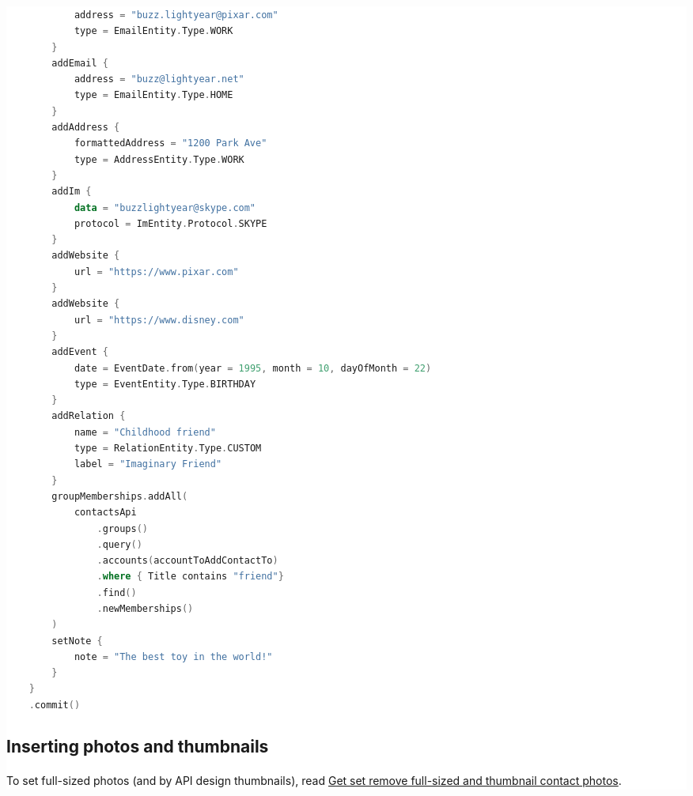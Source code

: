 ```kotlin
            address = "buzz.lightyear@pixar.com"
            type = EmailEntity.Type.WORK
        }
        addEmail {
            address = "buzz@lightyear.net"
            type = EmailEntity.Type.HOME
        }
        addAddress {
            formattedAddress = "1200 Park Ave"
            type = AddressEntity.Type.WORK
        }
        addIm {
            data = "buzzlightyear@skype.com"
            protocol = ImEntity.Protocol.SKYPE
        }
        addWebsite {
            url = "https://www.pixar.com"
        }
        addWebsite {
            url = "https://www.disney.com"
        }
        addEvent {
            date = EventDate.from(year = 1995, month = 10, dayOfMonth = 22)
            type = EventEntity.Type.BIRTHDAY
        }
        addRelation {
            name = "Childhood friend"
            type = RelationEntity.Type.CUSTOM
            label = "Imaginary Friend"
        }
        groupMemberships.addAll(
            contactsApi
                .groups()
                .query()
                .accounts(accountToAddContactTo)
                .where { Title contains "friend"}
                .find()
                .newMemberships()
        )
        setNote {
            note = "The best toy in the world!"
        }
    }
    .commit()
```

## Inserting photos and thumbnails

To set full-sized photos (and by API design thumbnails), 
read [Get set remove full-sized and thumbnail contact photos](./../other/get-set-remove-contact-raw-contact-photo.md).